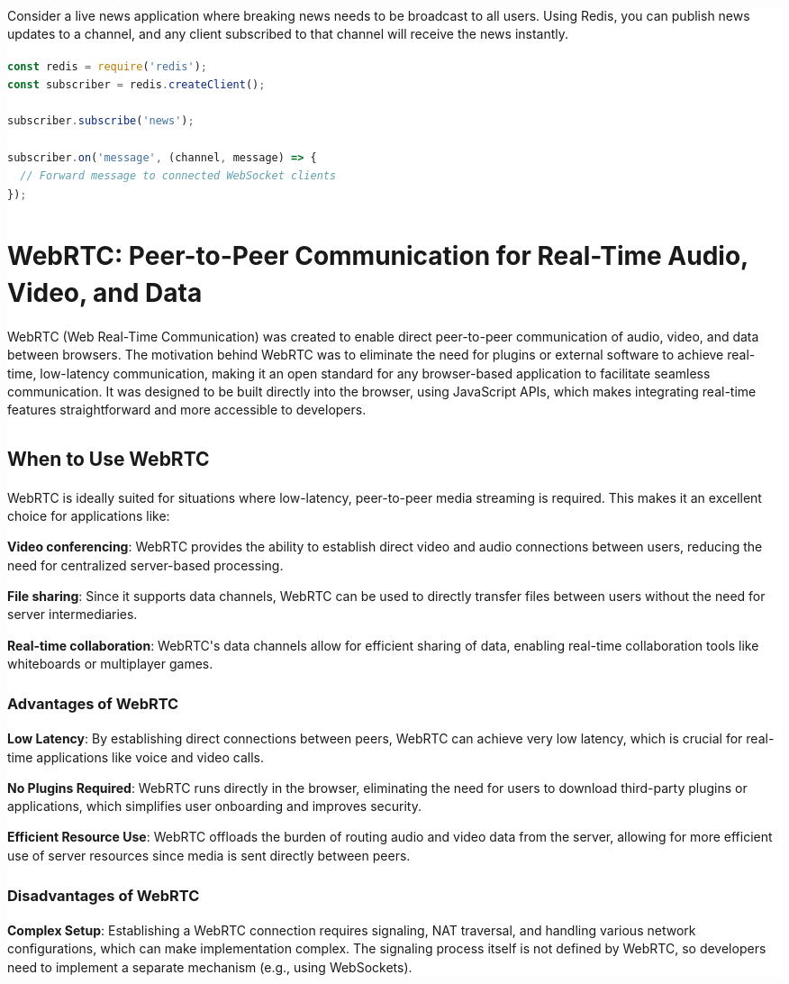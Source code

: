Consider a live news application where breaking news needs to be broadcast to all users. Using Redis, you can publish news updates to a channel, and any client subscribed to that channel will receive the news instantly.

```javascript
const redis = require('redis');
const subscriber = redis.createClient();

subscriber.subscribe('news');

subscriber.on('message', (channel, message) => {
  // Forward message to connected WebSocket clients
});
```

# WebRTC: Peer-to-Peer Communication for Real-Time Audio, Video, and Data

WebRTC (Web Real-Time Communication) was created to enable direct peer-to-peer communication of audio, video, and data between browsers. The motivation behind WebRTC was to eliminate the need for plugins or external software to achieve real-time, low-latency communication, making it an open standard for any browser-based application to facilitate seamless communication. It was designed to be built directly into the browser, using JavaScript APIs, which makes integrating real-time features straightforward and more accessible to developers.

## When to Use WebRTC

WebRTC is ideally suited for situations where low-latency, peer-to-peer media streaming is required. This makes it an excellent choice for applications like:

**Video conferencing**: WebRTC provides the ability to establish direct video and audio connections between users, reducing the need for centralized server-based processing.

**File sharing**: Since it supports data channels, WebRTC can be used to directly transfer files between users without the need for server intermediaries.

**Real-time collaboration**: WebRTC's data channels allow for efficient sharing of data, enabling real-time collaboration tools like whiteboards or multiplayer games.

### Advantages of WebRTC

**Low Latency**: By establishing direct connections between peers, WebRTC can achieve very low latency, which is crucial for real-time applications like voice and video calls.

**No Plugins Required**: WebRTC runs directly in the browser, eliminating the need for users to download third-party plugins or applications, which simplifies user onboarding and improves security.

**Efficient Resource Use**: WebRTC offloads the burden of routing audio and video data from the server, allowing for more efficient use of server resources since media is sent directly between peers.

### Disadvantages of WebRTC

**Complex Setup**: Establishing a WebRTC connection requires signaling, NAT traversal, and handling various network configurations, which can make implementation complex. The signaling process itself is not defined by WebRTC, so developers need to implement a separate mechanism (e.g., using WebSockets).
